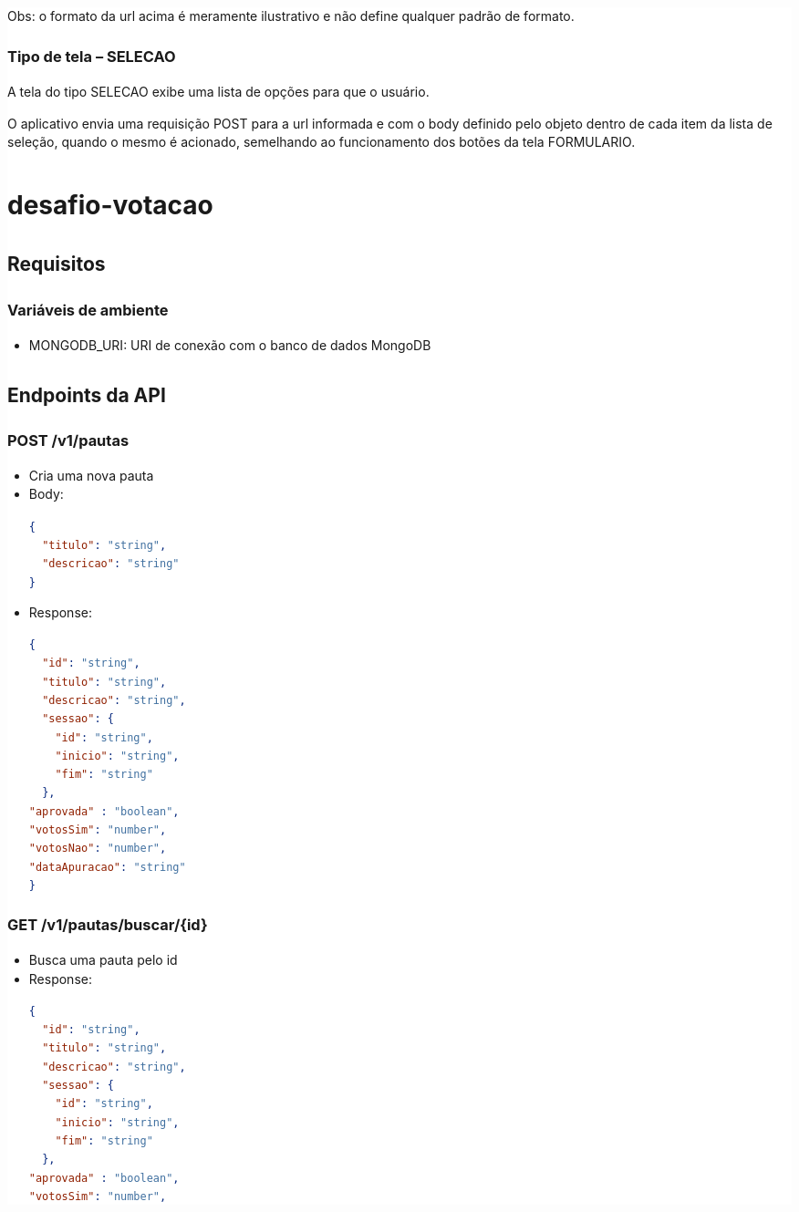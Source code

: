 Obs: o formato da url acima é meramente ilustrativo e não define qualquer padrão de formato.

### Tipo de tela – SELECAO

A tela do tipo SELECAO exibe uma lista de opções para que o usuário.

O aplicativo envia uma requisição POST para a url informada e com o body definido pelo objeto dentro de cada item da lista de seleção, quando o mesmo é acionado, semelhando ao funcionamento dos botões da tela FORMULARIO.

# desafio-votacao

## Requisitos

### Variáveis de ambiente

- MONGODB_URI: URI de conexão com o banco de dados MongoDB

## Endpoints da API

### POST /v1/pautas
- Cria uma nova pauta
- Body:
  ```json
  {
    "titulo": "string",
    "descricao": "string"
  }
  ```
- Response:
  ```json
  {
    "id": "string",
    "titulo": "string",
    "descricao": "string",
    "sessao": {
      "id": "string",
      "inicio": "string",
      "fim": "string"
    },
  "aprovada" : "boolean",
  "votosSim": "number",
  "votosNao": "number",
  "dataApuracao": "string"
  }
  ```

### GET /v1/pautas/buscar/{id}
- Busca uma pauta pelo id
- Response:
  ```json
  {
    "id": "string",
    "titulo": "string",
    "descricao": "string",
    "sessao": {
      "id": "string",
      "inicio": "string",
      "fim": "string"
    },
  "aprovada" : "boolean",
  "votosSim": "number",
  ```